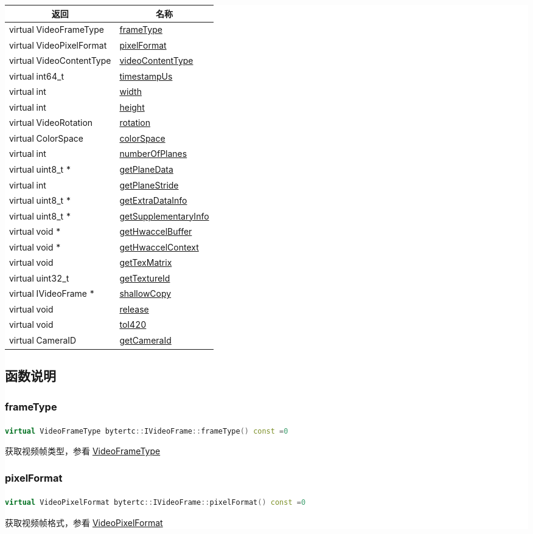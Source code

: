 | 返回 | 名称 |
| --- | --- |
| virtual VideoFrameType | [frameType](#IVideoFrame-frametype) |
| virtual VideoPixelFormat | [pixelFormat](#IVideoFrame-pixelformat) |
| virtual VideoContentType | [videoContentType](#IVideoFrame-videocontenttype) |
| virtual int64_t | [timestampUs](#IVideoFrame-timestampus) |
| virtual int | [width](#IVideoFrame-width) |
| virtual int | [height](#IVideoFrame-height) |
| virtual VideoRotation | [rotation](#IVideoFrame-rotation) |
| virtual ColorSpace | [colorSpace](#IVideoFrame-colorspace) |
| virtual int | [numberOfPlanes](#IVideoFrame-numberofplanes) |
| virtual uint8_t * | [getPlaneData](#IVideoFrame-getplanedata) |
| virtual int | [getPlaneStride](#IVideoFrame-getplanestride) |
| virtual uint8_t * | [getExtraDataInfo](#IVideoFrame-getextradatainfo) |
| virtual uint8_t * | [getSupplementaryInfo](#IVideoFrame-getsupplementaryinfo) |
| virtual void * | [getHwaccelBuffer](#IVideoFrame-gethwaccelbuffer) |
| virtual void * | [getHwaccelContext](#IVideoFrame-gethwaccelcontext) |
| virtual void | [getTexMatrix](#IVideoFrame-gettexmatrix) |
| virtual uint32_t | [getTextureId](#IVideoFrame-gettextureid) |
| virtual IVideoFrame * | [shallowCopy](#IVideoFrame-shallowcopy) |
| virtual void | [release](#IVideoFrame-release) |
| virtual void | [toI420](#IVideoFrame-toi420) |
| virtual CameraID | [getCameraId](#IVideoFrame-getcameraid) |


## 函数说明
<span id="IVideoFrame-frametype"></span>
### frameType
```cpp
virtual VideoFrameType bytertc::IVideoFrame::frameType() const =0
```
获取视频帧类型，参看 [VideoFrameType](#VideoFrameType)


<span id="IVideoFrame-pixelformat"></span>
### pixelFormat
```cpp
virtual VideoPixelFormat bytertc::IVideoFrame::pixelFormat() const =0
```
获取视频帧格式，参看 [VideoPixelFormat](#VideoPixelFormat)
